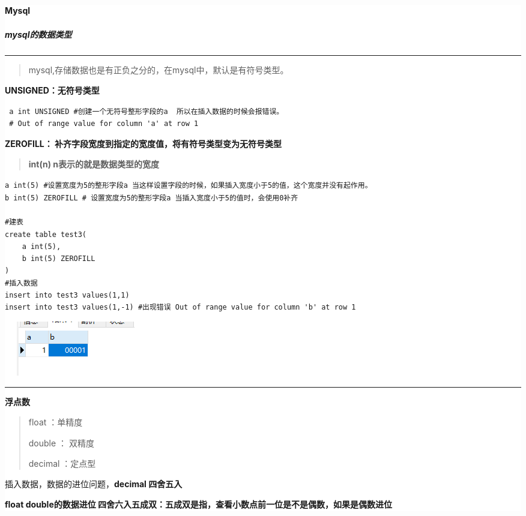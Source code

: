 

#### Mysql

##### mysql的数据类型

------

> mysql,存储数据也是有正负之分的，在mysql中，默认是有符号类型。

**UNSIGNED：无符号类型**

```mysql
 a int UNSIGNED #创建一个无符号整形字段的a  所以在插入数据的时候会报错误。 
 # Out of range value for column 'a' at row 1
```



**ZEROFILL： 补齐字段宽度到指定的宽度值，将有符号类型变为无符号类型**

> **int(n)  n表示的就是数据类型的宽度**

```mysql
a int(5) #设置宽度为5的整形字段a 当这样设置字段的时候，如果插入宽度小于5的值，这个宽度并没有起作用。
b int(5) ZEROFILL # 设置宽度为5的整形字段a 当插入宽度小于5的值时，会使用0补齐

#建表
create table test3(
	a int(5),
    b int(5) ZEROFILL
)
#插入数据
insert into test3 values(1,1)
insert into test3 values(1,-1) #出现错误 Out of range value for column 'b' at row 1
```

![1597027879610](./img/1597027879610.png)



------

**浮点数**

> float ：单精度
>
> double ： 双精度
>
> decimal ：定点型

插入数据，数据的进位问题，**decimal   四舍五入**

**float double的数据进位  四舍六入五成双：五成双是指，查看小数点前一位是不是偶数，如果是偶数进位**
